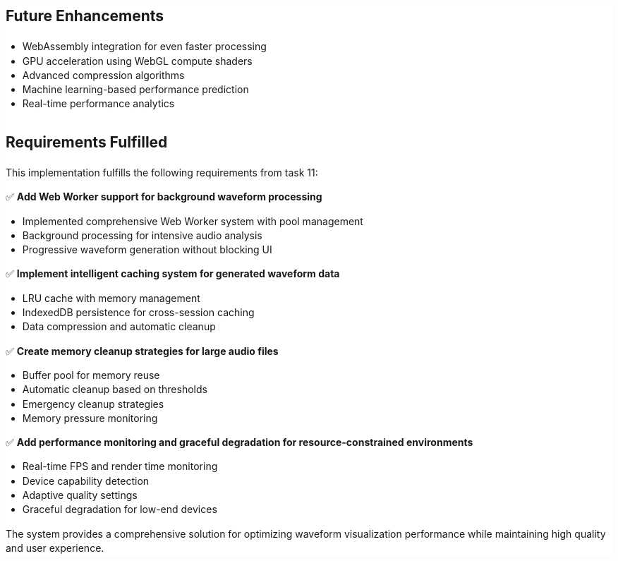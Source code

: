 ## Future Enhancements

- WebAssembly integration for even faster processing
- GPU acceleration using WebGL compute shaders
- Advanced compression algorithms
- Machine learning-based performance prediction
- Real-time performance analytics

## Requirements Fulfilled

This implementation fulfills the following requirements from task 11:

✅ **Add Web Worker support for background waveform processing**
- Implemented comprehensive Web Worker system with pool management
- Background processing for intensive audio analysis
- Progressive waveform generation without blocking UI

✅ **Implement intelligent caching system for generated waveform data**
- LRU cache with memory management
- IndexedDB persistence for cross-session caching
- Data compression and automatic cleanup

✅ **Create memory cleanup strategies for large audio files**
- Buffer pool for memory reuse
- Automatic cleanup based on thresholds
- Emergency cleanup strategies
- Memory pressure monitoring

✅ **Add performance monitoring and graceful degradation for resource-constrained environments**
- Real-time FPS and render time monitoring
- Device capability detection
- Adaptive quality settings
- Graceful degradation for low-end devices

The system provides a comprehensive solution for optimizing waveform visualization performance while maintaining high quality and user experience.